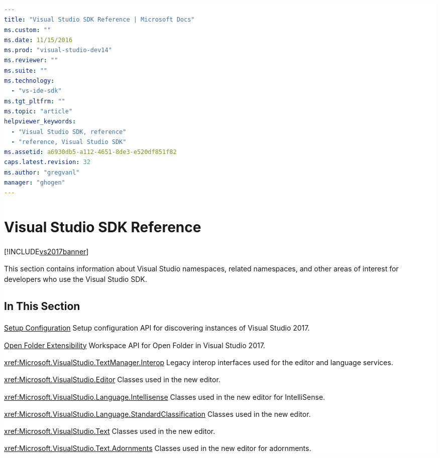```yaml
---
title: "Visual Studio SDK Reference | Microsoft Docs"
ms.custom: ""
ms.date: 11/15/2016
ms.prod: "visual-studio-dev14"
ms.reviewer: ""
ms.suite: ""
ms.technology:
  - "vs-ide-sdk"
ms.tgt_pltfrm: ""
ms.topic: "article"
helpviewer_keywords:
  - "Visual Studio SDK, reference"
  - "reference, Visual Studio SDK"
ms.assetid: a6930db5-a112-4651-8de3-e520df851f82
caps.latest.revision: 32
ms.author: "gregvanl"
manager: "ghogen"
---
```

# Visual Studio SDK Reference
[!INCLUDE[vs2017banner](../includes/vs2017banner.md)]

This section contains information about Visual Studio namespaces, related namespaces, and other areas of interest for developers who use the Visual Studio SDK.

## In This Section

 [Setup Configuration](http://msdn.microsoft.com/en-us/faa4ed55-66ce-4792-939f-a5b093f13a2e)
 Setup configuration API for discovering instances of Visual Studio 2017.

 [Open Folder Extensibility](http://msdn.microsoft.com/en-us/0897ae3d-6a09-4d26-90c9-7f3d0b8e5c5d)
 Workspace API for Open Folder in Visual Studio 2017.

 <xref:Microsoft.VisualStudio.TextManager.Interop>
 Legacy interop interfaces used for the editor and language services.

 <xref:Microsoft.VisualStudio.Editor>
 Classes used in the new editor.

 <xref:Microsoft.VisualStudio.Language.Intellisense>
 Classes used in the new editor for IntelliSense.

 <xref:Microsoft.VisualStudio.Language.StandardClassification>
 Classes used in the new editor.

 <xref:Microsoft.VisualStudio.Text>
 Classes used in the new editor.

 <xref:Microsoft.VisualStudio.Text.Adornments>
 Classes used in the new editor for adornments.
